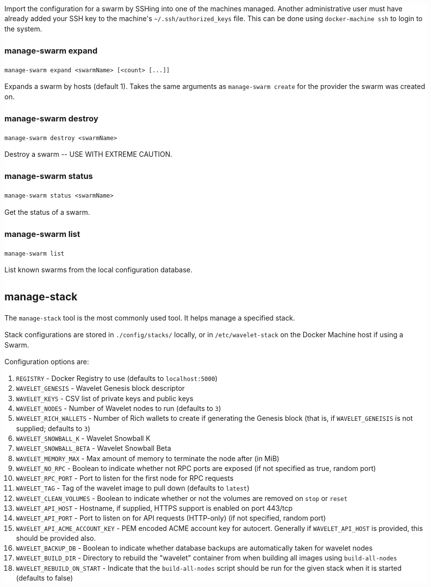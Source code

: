 Import the configuration for a swarm by SSHing into one of the machines
managed.  Another administrative user must have already added your SSH
key to the machine's `~/.ssh/authorized_keys` file.  This can be done
using `docker-machine ssh` to login to the system.

### manage-swarm expand
`manage-swarm expand <swarmName> [<count> [...]]`

Expands a swarm by _<count>_ hosts (default 1).  Takes the same arguments as
`manage-swarm create` for the provider the swarm was created on.

### manage-swarm destroy
`manage-swarm destroy <swarmName>`

Destroy a swarm -- USE WITH EXTREME CAUTION.

### manage-swarm status <swarmName>
`manage-swarm status <swarmName>`

Get the status of a swarm.

### manage-swarm list
`manage-swarm list`

List known swarms from the local configuration database.

## manage-stack
The `manage-stack` tool is the most commonly used tool.  It helps manage a specified
stack.

Stack configurations are stored in `./config/stacks/` locally, or in `/etc/wavelet-stack`
on the Docker Machine host if using a Swarm.

Configuration options are:

  1. `REGISTRY` - Docker Registry to use (defaults to `localhost:5000`)
  2. `WAVELET_GENESIS` - Wavelet Genesis block descriptor
  3. `WAVELET_KEYS` - CSV list of private keys and public keys
  4. `WAVELET_NODES` - Number of Wavelet nodes to run (defaults to `3`)
  5. `WAVELET_RICH_WALLETS` - Number of Rich wallets to create if generating the Genesis block (that is, if `WAVELET_GENEISIS` is not supplied; defaults to `3`)
  6. `WAVELET_SNOWBALL_K` - Wavelet Snowball K
  7. `WAVELET_SNOWBALL_BETA` - Wavelet Snowball Beta
  8. `WAVELET_MEMORY_MAX` - Max amount of memory to terminate the node after (in MiB)
  9. `WAVELET_NO_RPC` - Boolean to indicate whether not RPC ports are exposed (if not specified as true, random port)
  10. `WAVELET_RPC_PORT` - Port to listen for the first node for RPC requests
  11. `WAVELET_TAG` - Tag of the wavelet image to pull down (defaults to `latest`)
  12. `WAVELET_CLEAN_VOLUMES` - Boolean to indicate whether or not the volumes are removed on `stop` or `reset`
  13. `WAVELET_API_HOST` - Hostname, if supplied, HTTPS support is enabled on port 443/tcp
  14. `WAVELET_API_PORT` - Port to listen on for API requests (HTTP-only) (if not specified, random port)
  15. `WAVELET_API_ACME_ACCOUNT_KEY` - PEM encoded ACME account key for autocert.  Generally if `WAVELET_API_HOST` is provided, this should be provided also.
  16. `WAVELET_BACKUP_DB` - Boolean to indicate whether database backups are automatically taken for wavelet nodes
  17. `WAVELET_BUILD_DIR` - Directory to rebuild the "wavelet" container from when building all images using `build-all-nodes`
  18. `WAVELET_REBUILD_ON_START` - Indicate that the `build-all-nodes` script should be run for the given stack when it is started (defaults to false)
